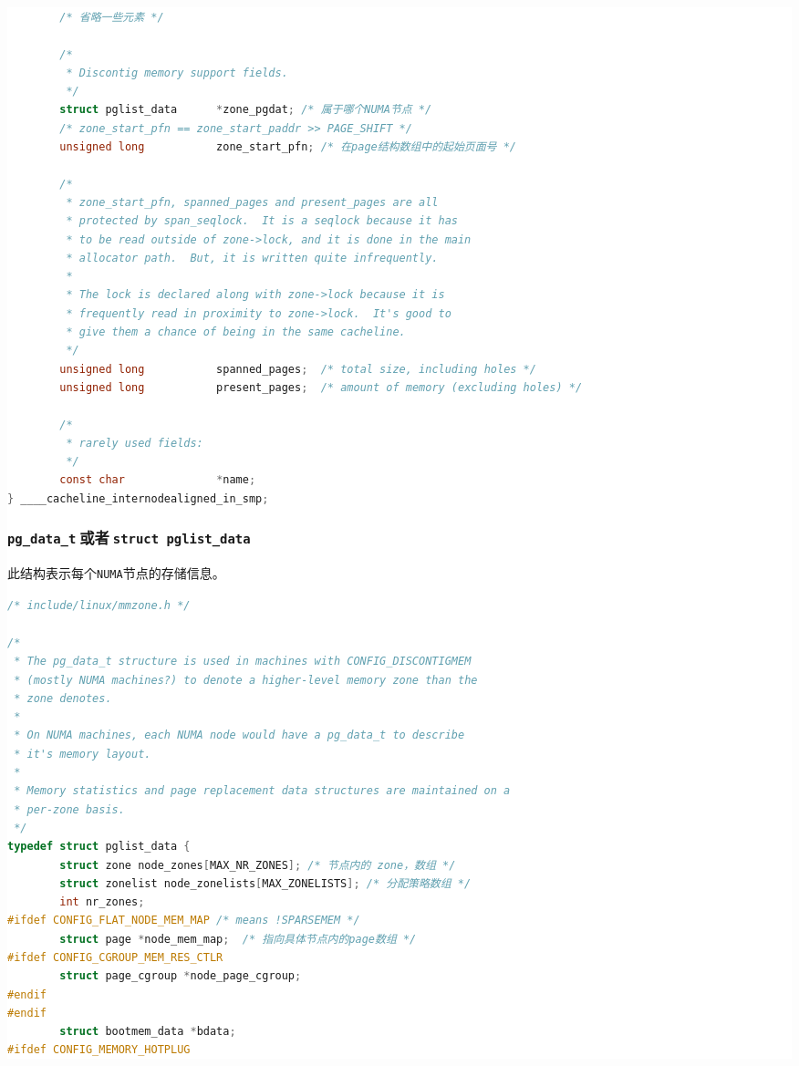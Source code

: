 ```c
		/* 省略一些元素 */
    
        /*
         * Discontig memory support fields.
         */
        struct pglist_data      *zone_pgdat; /* 属于哪个NUMA节点 */
        /* zone_start_pfn == zone_start_paddr >> PAGE_SHIFT */
        unsigned long           zone_start_pfn; /* 在page结构数组中的起始页面号 */

        /*
         * zone_start_pfn, spanned_pages and present_pages are all
         * protected by span_seqlock.  It is a seqlock because it has
         * to be read outside of zone->lock, and it is done in the main
         * allocator path.  But, it is written quite infrequently.
         *
         * The lock is declared along with zone->lock because it is
         * frequently read in proximity to zone->lock.  It's good to
         * give them a chance of being in the same cacheline.
         */
        unsigned long           spanned_pages;  /* total size, including holes */
        unsigned long           present_pages;  /* amount of memory (excluding holes) */

        /*
         * rarely used fields:
         */
        const char              *name;
} ____cacheline_internodealigned_in_smp;

```







### `pg_data_t` 或者 `struct pglist_data `

此结构表示每个`NUMA`节点的存储信息。

```c
/* include/linux/mmzone.h */

/*
 * The pg_data_t structure is used in machines with CONFIG_DISCONTIGMEM
 * (mostly NUMA machines?) to denote a higher-level memory zone than the
 * zone denotes.
 *
 * On NUMA machines, each NUMA node would have a pg_data_t to describe
 * it's memory layout.
 *
 * Memory statistics and page replacement data structures are maintained on a
 * per-zone basis.
 */
typedef struct pglist_data {
        struct zone node_zones[MAX_NR_ZONES]; /* 节点内的 zone，数组 */
        struct zonelist node_zonelists[MAX_ZONELISTS]; /* 分配策略数组 */
        int nr_zones;
#ifdef CONFIG_FLAT_NODE_MEM_MAP /* means !SPARSEMEM */
        struct page *node_mem_map;  /* 指向具体节点内的page数组 */
#ifdef CONFIG_CGROUP_MEM_RES_CTLR
        struct page_cgroup *node_page_cgroup;
#endif
#endif
        struct bootmem_data *bdata;
#ifdef CONFIG_MEMORY_HOTPLUG
```